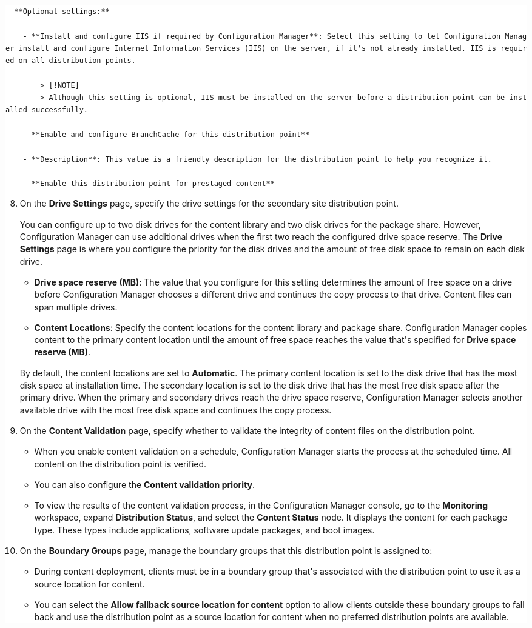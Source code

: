     - **Optional settings:**  

        - **Install and configure IIS if required by Configuration Manager**: Select this setting to let Configuration Manager install and configure Internet Information Services (IIS) on the server, if it's not already installed. IIS is required on all distribution points.  

            > [!NOTE]  
            > Although this setting is optional, IIS must be installed on the server before a distribution point can be installed successfully.  

        - **Enable and configure BranchCache for this distribution point**  

        - **Description**: This value is a friendly description for the distribution point to help you recognize it.  

        - **Enable this distribution point for prestaged content**  

8. On the **Drive Settings** page, specify the drive settings for the secondary site distribution point.  

    You can configure up to two disk drives for the content library and two disk drives for the package share. However, Configuration Manager can use additional drives when the first two reach the configured drive space reserve. The **Drive Settings** page is where you configure the priority for the disk drives and the amount of free disk space to remain on each disk drive.  

    - **Drive space reserve (MB)**: The value that you configure for this setting determines the amount of free space on a drive before Configuration Manager chooses a different drive and continues the copy process to that drive. Content files can span multiple drives.  

    - **Content Locations**: Specify the content locations for the content library and package share. Configuration Manager copies content to the primary content location until the amount of free space reaches the value that's specified for **Drive space reserve (MB)**.  

    By default, the content locations are set to **Automatic**. The primary content location is set to the disk drive that has the most disk space at installation time. The secondary location is set to the disk drive that has the most free disk space after the primary drive. When the primary and secondary drives reach the drive space reserve, Configuration Manager selects another available drive with the most free disk space and continues the copy process.  

9. On the **Content Validation** page, specify whether to validate the integrity of content files on the distribution point.  

    - When you enable content validation on a schedule, Configuration Manager starts the process at the scheduled time. All content on the distribution point is verified.  

    - You can also configure the **Content validation priority**.  

    - To view the results of the content validation process, in the Configuration Manager console, go to the **Monitoring** workspace, expand **Distribution Status**, and select the **Content Status** node. It displays the content for each package type. These types include applications, software update packages, and boot images.  

10. On the **Boundary Groups** page, manage the boundary groups that this distribution point is assigned to:  

    - During content deployment, clients must be in a boundary group that's associated with the distribution point to use it as a source location for content.  

    - You can select the **Allow fallback source location for content** option to allow clients outside these boundary groups to fall back and use the distribution point as a source location for content when no preferred distribution points are available.  
